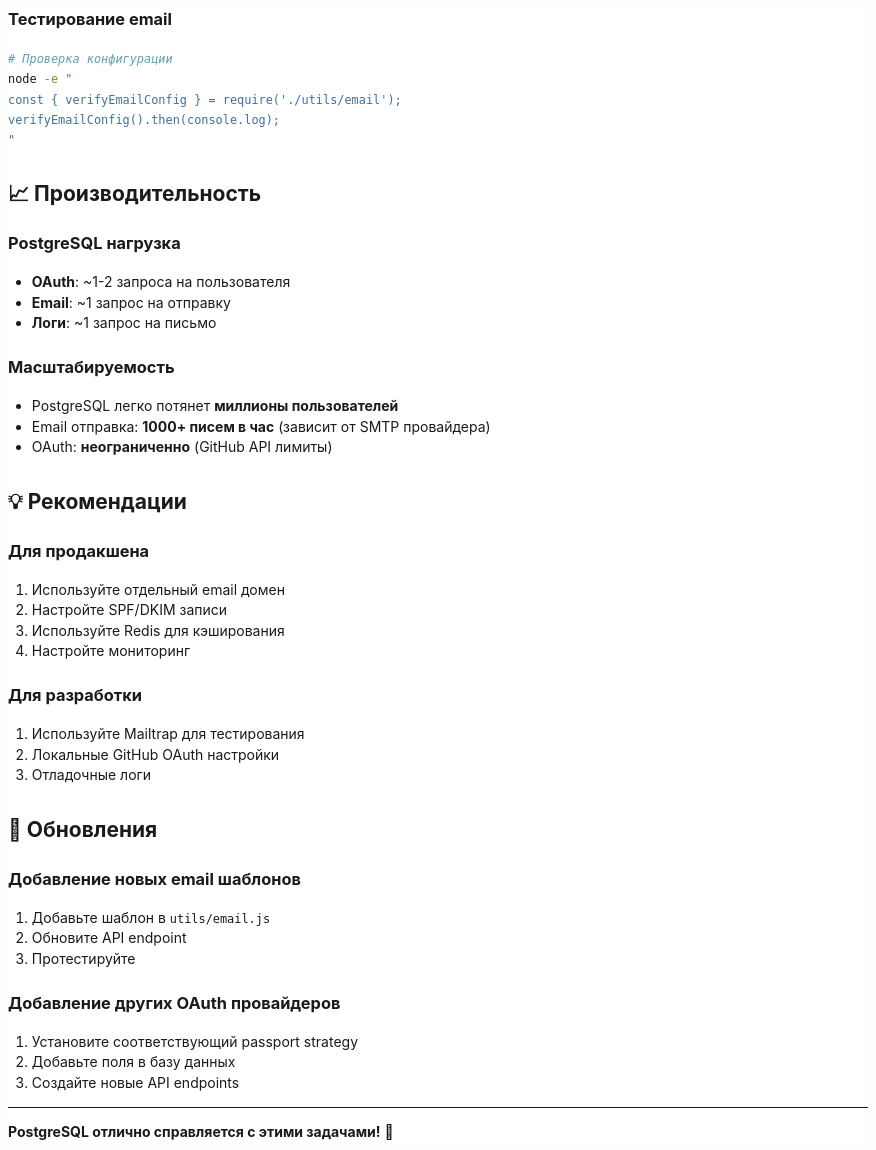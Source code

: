 ### Тестирование email
```bash
# Проверка конфигурации
node -e "
const { verifyEmailConfig } = require('./utils/email');
verifyEmailConfig().then(console.log);
"
```

## 📈 Производительность

### PostgreSQL нагрузка
- **OAuth**: ~1-2 запроса на пользователя
- **Email**: ~1 запрос на отправку
- **Логи**: ~1 запрос на письмо

### Масштабируемость
- PostgreSQL легко потянет **миллионы пользователей**
- Email отправка: **1000+ писем в час** (зависит от SMTP провайдера)
- OAuth: **неограниченно** (GitHub API лимиты)

## 💡 Рекомендации

### Для продакшена
1. Используйте отдельный email домен
2. Настройте SPF/DKIM записи
3. Используйте Redis для кэширования
4. Настройте мониторинг

### Для разработки
1. Используйте Mailtrap для тестирования
2. Локальные GitHub OAuth настройки
3. Отладочные логи

## 🔄 Обновления

### Добавление новых email шаблонов
1. Добавьте шаблон в `utils/email.js`
2. Обновите API endpoint
3. Протестируйте

### Добавление других OAuth провайдеров
1. Установите соответствующий passport strategy
2. Добавьте поля в базу данных
3. Создайте новые API endpoints

---

**PostgreSQL отлично справляется с этими задачами!** 🚀
